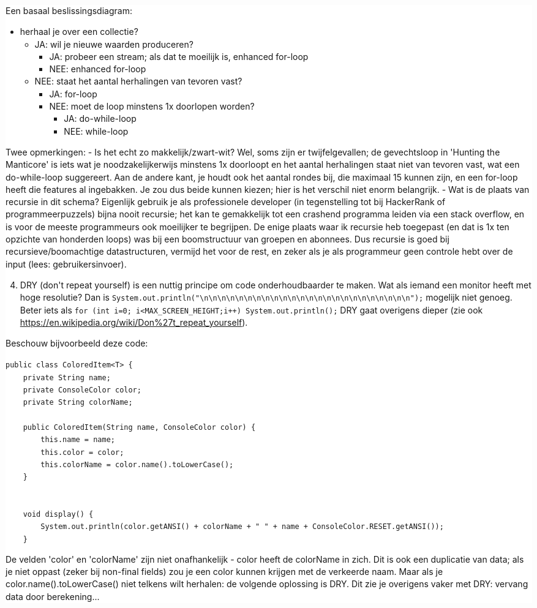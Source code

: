Een basaal beslissingsdiagram:
- herhaal je over een collectie?
	+ JA: wil je nieuwe waarden produceren?
		* JA: probeer een stream; als dat te moeilijk is, enhanced for-loop
		* NEE: enhanced for-loop
	+ NEE: staat het aantal herhalingen van tevoren vast?
		* JA: for-loop 
		* NEE: moet de loop minstens 1x doorlopen worden?
			- JA: do-while-loop
			- NEE: while-loop
			
Twee opmerkingen:
	- Is het echt zo makkelijk/zwart-wit? Wel, soms zijn er twijfelgevallen; de gevechtsloop in 'Hunting the Manticore' is iets wat je noodzakelijkerwijs minstens 1x doorloopt en het aantal herhalingen staat niet van tevoren vast, wat een do-while-loop suggereert. Aan de andere kant, je houdt ook het aantal rondes bij, die maximaal 15 kunnen zijn, en een for-loop heeft die features al ingebakken. Je zou dus beide kunnen kiezen; hier is het verschil niet enorm belangrijk.
	- Wat is de plaats van recursie in dit schema? Eigenlijk gebruik je als professionele developer (in tegenstelling tot bij HackerRank of programmeerpuzzels) bijna nooit recursie; het kan te gemakkelijk tot een crashend programma leiden via een stack overflow, en is voor de meeste programmeurs ook moeilijker te begrijpen. De enige plaats waar ik recursie heb toegepast (en dat is 1x ten opzichte van honderden loops) was bij een boomstructuur van groepen en abonnees. Dus recursie is goed bij recursieve/boomachtige datastructuren, vermijd het voor de rest, en zeker als je als programmeur geen controle hebt over de input (lees: gebruikersinvoer).

4. DRY (don't repeat yourself) is een nuttig principe om code onderhoudbaarder te maken. Wat als iemand een monitor heeft met hoge resolutie? Dan is `System.out.println("\n\n\n\n\n\n\n\n\n\n\n\n\n\n\n\n\n\n\n\n\n\n\n\n");` mogelijk niet genoeg. Beter iets als `for (int i=0; i<MAX_SCREEN_HEIGHT;i++) System.out.println();`
DRY gaat overigens dieper (zie ook https://en.wikipedia.org/wiki/Don%27t_repeat_yourself). 

Beschouw bijvoorbeeld deze code:

```
public class ColoredItem<T> {
    private String name;
    private ConsoleColor color;
    private String colorName;

    public ColoredItem(String name, ConsoleColor color) {
        this.name = name;
        this.color = color;
        this.colorName = color.name().toLowerCase();
    }


    void display() {
        System.out.println(color.getANSI() + colorName + " " + name + ConsoleColor.RESET.getANSI());
    }
```
De velden 'color' en 'colorName' zijn niet onafhankelijk - color heeft de colorName in zich. Dit is ook een duplicatie van data; als je niet oppast (zeker bij non-final fields) zou je een color kunnen krijgen met de verkeerde naam. Maar als je color.name().toLowerCase() niet telkens wilt herhalen: de volgende oplossing is DRY. Dit zie je overigens vaker met DRY: vervang data door berekening...
